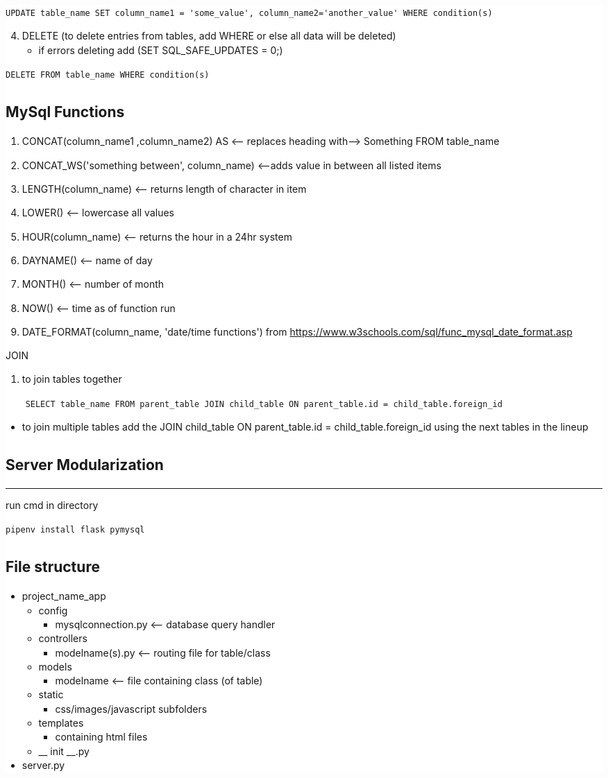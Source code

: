 ```
UPDATE table_name SET column_name1 = 'some_value', column_name2='another_value' WHERE condition(s)
```
4. DELETE (to delete entries from tables, add WHERE or else all data will be deleted)
    * if errors deleting add (SET SQL_SAFE_UPDATES = 0;)
```
DELETE FROM table_name WHERE condition(s)
```

MySql Functions
---
1. CONCAT(column_name1 ,column_name2) AS <-- replaces heading with--> Something FROM table_name

2.  CONCAT_WS('something between', column_name) <--adds value in between all listed items

3. LENGTH(column_name) <-- returns length of character in item

4. LOWER() <-- lowercase all values

5. HOUR(column_name) <-- returns the hour in a 24hr system

6. DAYNAME() <-- name of day

7. MONTH() <-- number of month

8. NOW() <-- time as of function run

9. DATE_FORMAT(column_name, 'date/time functions') from https://www.w3schools.com/sql/func_mysql_date_format.asp


JOIN
1. to join tables together
```
    SELECT table_name FROM parent_table JOIN child_table ON parent_table.id = child_table.foreign_id
```
* to join multiple tables add the JOIN child_table ON parent_table.id = child_table.foreign_id using the next tables in the lineup


Server Modularization
---
---
run cmd in directory
```
pipenv install flask pymysql
```
File structure
---
* project_name_app
    * config
        * mysqlconnection.py    <-- database query handler
    * controllers
        * modelname(s).py       <-- routing file for table/class
    * models
        * modelname             <-- file containing class (of table)
    * static
        * css/images/javascript subfolders
    * templates
        * containing html files
    * __ init __.py
* server.py
